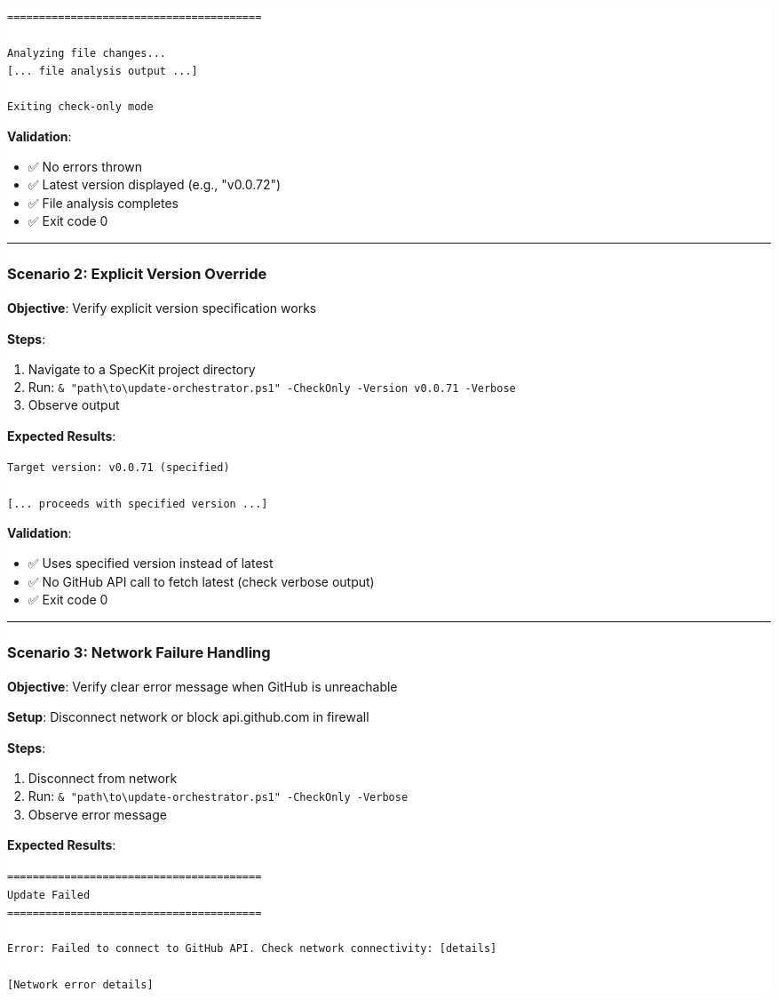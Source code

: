 ```
========================================

Analyzing file changes...
[... file analysis output ...]

Exiting check-only mode
```

**Validation**:
- ✅ No errors thrown
- ✅ Latest version displayed (e.g., "v0.0.72")
- ✅ File analysis completes
- ✅ Exit code 0

---

### Scenario 2: Explicit Version Override

**Objective**: Verify explicit version specification works

**Steps**:
1. Navigate to a SpecKit project directory
2. Run: `& "path\to\update-orchestrator.ps1" -CheckOnly -Version v0.0.71 -Verbose`
3. Observe output

**Expected Results**:
```
Target version: v0.0.71 (specified)

[... proceeds with specified version ...]
```

**Validation**:
- ✅ Uses specified version instead of latest
- ✅ No GitHub API call to fetch latest (check verbose output)
- ✅ Exit code 0

---

### Scenario 3: Network Failure Handling

**Objective**: Verify clear error message when GitHub is unreachable

**Setup**: Disconnect network or block api.github.com in firewall

**Steps**:
1. Disconnect from network
2. Run: `& "path\to\update-orchestrator.ps1" -CheckOnly -Verbose`
3. Observe error message

**Expected Results**:
```
========================================
Update Failed
========================================

Error: Failed to connect to GitHub API. Check network connectivity: [details]

[Network error details]
```
